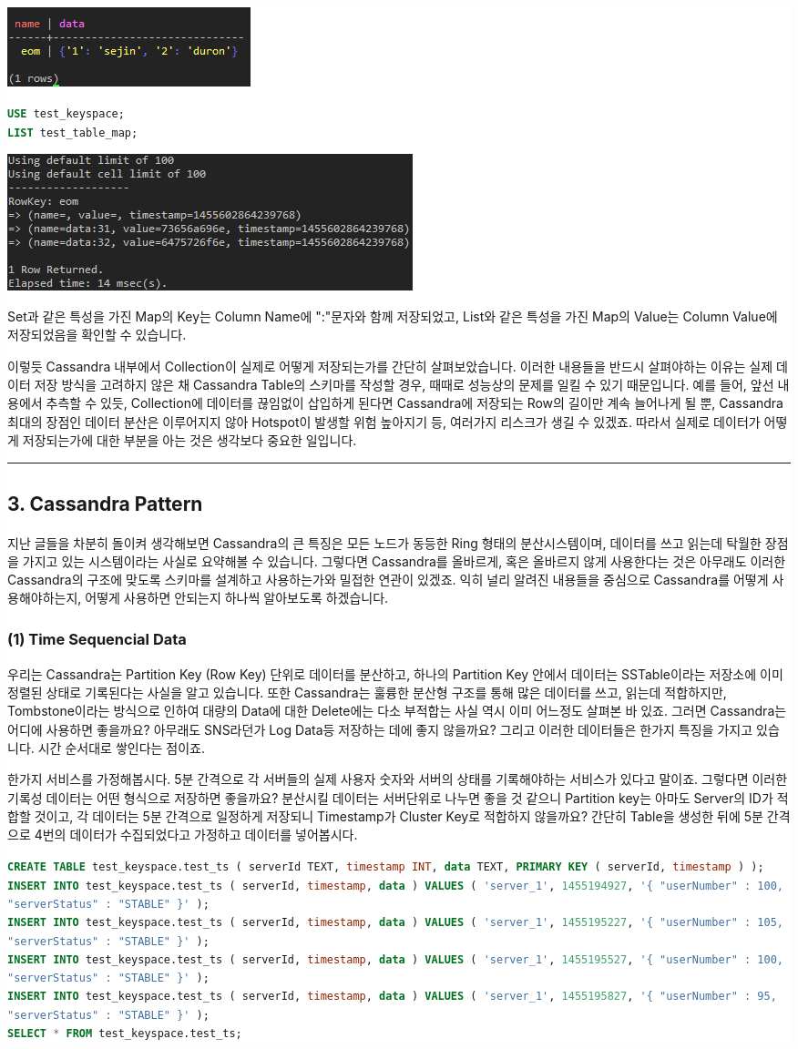 ![key가 겹치는 1에 대한 값은 하나만 저장되었음을 확인할 수 있다.](/assets/image/meetup.nhncloud.com/65/12.png)

```sql
USE test_keyspace;
LIST test_table_map;
```

![map의 key는 Column Name에, value는 Column Value에 저장되었다.](/assets/image/meetup.nhncloud.com/65/13.png)

Set과 같은 특성을 가진 Map의 Key는 Column Name에 ":"문자와 함께 저장되었고, List와 같은 특성을 가진 Map의 Value는 Column Value에 저장되었음을 확인할 수 있습니다.
 
이렇듯 Cassandra 내부에서 Collection이 실제로 어떻게 저장되는가를 간단히 살펴보았습니다. 이러한 내용들을 반드시 살펴야하는 이유는 실제 데이터 저장 방식을 고려하지 않은 채 Cassandra Table의 스키마를 작성할 경우, 때때로 성능상의 문제를 일킬 수 있기 때문입니다. 예를 들어, 앞선 내용에서 추측할 수 있듯, Collection에 데이터를 끊임없이 삽입하게 된다면 Cassandra에 저장되는 Row의 길이만 계속 늘어나게 될 뿐, Cassandra 최대의 장점인 데이터 분산은 이루어지지 않아 Hotspot이 발생할 위험 높아지기 등, 여러가지 리스크가 생길 수 있겠죠. 따라서 실제로 데이터가 어떻게 저장되는가에 대한 부분을 아는 것은 생각보다 중요한 일입니다.

---

## 3. Cassandra Pattern

지난 글들을 차분히 돌이켜 생각해보면 Cassandra의 큰 특징은 모든 노드가 동등한 Ring 형태의 분산시스템이며, 데이터를 쓰고 읽는데 탁월한 장점을 가지고 있는 시스템이라는 사실로 요약해볼 수 있습니다. 그렇다면 Cassandra를 올바르게, 혹은 올바르지 않게 사용한다는 것은 아무래도 이러한 Cassandra의 구조에 맞도록 스키마를 설계하고 사용하는가와 밀접한 연관이 있겠죠. 익히 널리 알려진 내용들을 중심으로 Cassandra를 어떻게 사용해야하는지, 어떻게 사용하면 안되는지 하나씩 알아보도록 하겠습니다.

### (1) Time Sequencial Data

우리는 Cassandra는 Partition Key (Row Key) 단위로 데이터를 분산하고, 하나의 Partition Key 안에서 데이터는 SSTable이라는 저장소에 이미 정렬된 상태로 기록된다는 사실을 알고 있습니다. 또한 Cassandra는 훌륭한 분산형 구조를 통해 많은 데이터를 쓰고, 읽는데 적합하지만, Tombstone이라는 방식으로 인하여 대량의 Data에 대한 Delete에는 다소 부적합는 사실 역시 이미 어느정도 살펴본 바 있죠. 그러면 Cassandra는 어디에 사용하면 좋을까요? 아무래도 SNS라던가 Log Data등 저장하는 데에 좋지 않을까요? 그리고 이러한 데이터들은 한가지 특징을 가지고 있습니다. 시간 순서대로 쌓인다는 점이죠.

한가지 서비스를 가정해봅시다. 5분 간격으로 각 서버들의 실제 사용자 숫자와 서버의 상태를 기록해야하는 서비스가 있다고 말이죠. 그렇다면 이러한 기록성 데이터는 어떤 형식으로 저장하면 좋을까요? 분산시킬 데이터는 서버단위로 나누면 좋을 것 같으니 Partition key는 아마도 Server의 ID가 적합할 것이고, 각 데이터는 5분 간격으로 일정하게 저장되니 Timestamp가 Cluster Key로 적합하지 않을까요? 간단히 Table을 생성한 뒤에 5분 간격으로 4번의 데이터가 수집되었다고 가정하고 데이터를 넣어봅시다.

```sql
CREATE TABLE test_keyspace.test_ts ( serverId TEXT, timestamp INT, data TEXT, PRIMARY KEY ( serverId, timestamp ) );
INSERT INTO test_keyspace.test_ts ( serverId, timestamp, data ) VALUES ( 'server_1', 1455194927, '{ "userNumber" : 100, "serverStatus" : "STABLE" }' );
INSERT INTO test_keyspace.test_ts ( serverId, timestamp, data ) VALUES ( 'server_1', 1455195227, '{ "userNumber" : 105, "serverStatus" : "STABLE" }' );
INSERT INTO test_keyspace.test_ts ( serverId, timestamp, data ) VALUES ( 'server_1', 1455195527, '{ "userNumber" : 100, "serverStatus" : "STABLE" }' );
INSERT INTO test_keyspace.test_ts ( serverId, timestamp, data ) VALUES ( 'server_1', 1455195827, '{ "userNumber" : 95, "serverStatus" : "STABLE" }' );
SELECT * FROM test_keyspace.test_ts;
```
